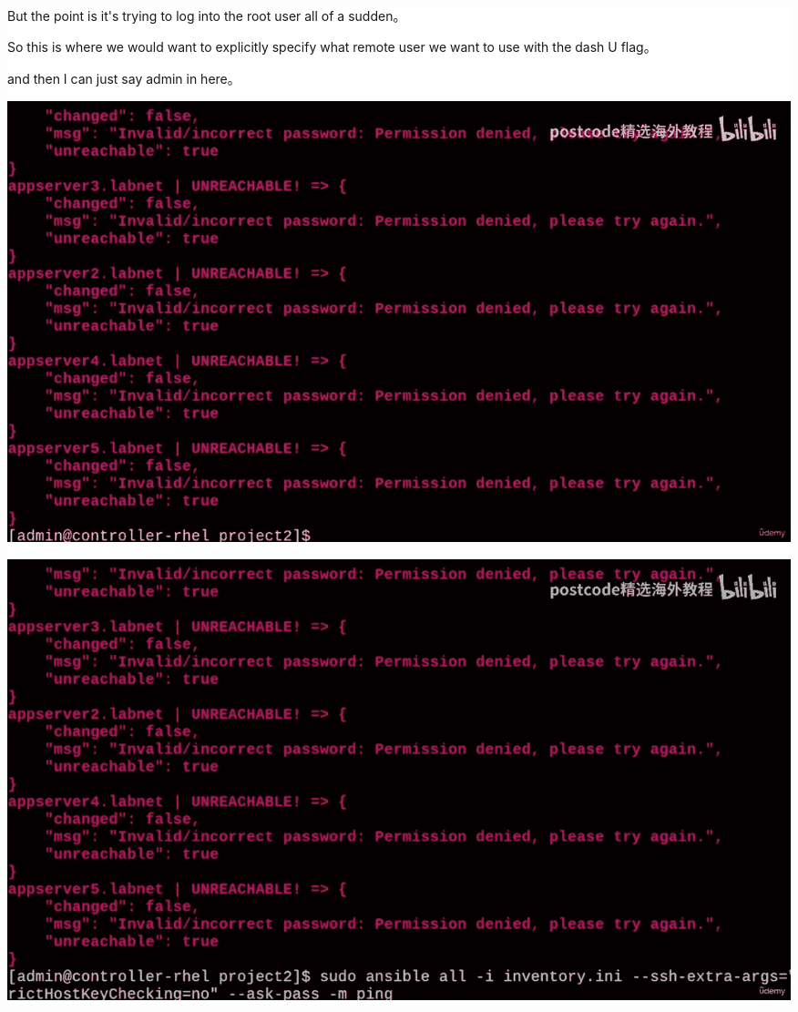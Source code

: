  But the point is it's trying to log into the root user all of a sudden。

So this is where we would want to explicitly specify what remote user we want to use with the dash U flag。

 and then I can just say admin in here。

![](img/7e85f38192ba36bcc94b89b19780353c_9.png)

![](img/7e85f38192ba36bcc94b89b19780353c_10.png)
